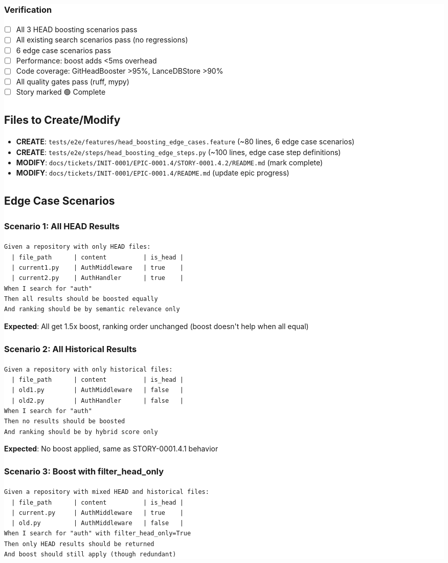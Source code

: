 ### Verification

- [ ] All 3 HEAD boosting scenarios pass
- [ ] All existing search scenarios pass (no regressions)
- [ ] 6 edge case scenarios pass
- [ ] Performance: boost adds <5ms overhead
- [ ] Code coverage: GitHeadBooster >95%, LanceDBStore >90%
- [ ] All quality gates pass (ruff, mypy)
- [ ] Story marked 🟢 Complete

## Files to Create/Modify

- **CREATE**: `tests/e2e/features/head_boosting_edge_cases.feature` (~80 lines, 6 edge case scenarios)
- **CREATE**: `tests/e2e/steps/head_boosting_edge_steps.py` (~100 lines, edge case step definitions)
- **MODIFY**: `docs/tickets/INIT-0001/EPIC-0001.4/STORY-0001.4.2/README.md` (mark complete)
- **MODIFY**: `docs/tickets/INIT-0001/EPIC-0001.4/README.md` (update epic progress)

## Edge Case Scenarios

### Scenario 1: All HEAD Results

```gherkin
Given a repository with only HEAD files:
  | file_path      | content          | is_head |
  | current1.py    | AuthMiddleware   | true    |
  | current2.py    | AuthHandler      | true    |
When I search for "auth"
Then all results should be boosted equally
And ranking should be by semantic relevance only
```

**Expected**: All get 1.5x boost, ranking order unchanged (boost doesn't help when all equal)

### Scenario 2: All Historical Results

```gherkin
Given a repository with only historical files:
  | file_path      | content          | is_head |
  | old1.py        | AuthMiddleware   | false   |
  | old2.py        | AuthHandler      | false   |
When I search for "auth"
Then no results should be boosted
And ranking should be by hybrid score only
```

**Expected**: No boost applied, same as STORY-0001.4.1 behavior

### Scenario 3: Boost with filter_head_only

```gherkin
Given a repository with mixed HEAD and historical files:
  | file_path      | content          | is_head |
  | current.py     | AuthMiddleware   | true    |
  | old.py         | AuthMiddleware   | false   |
When I search for "auth" with filter_head_only=True
Then only HEAD results should be returned
And boost should still apply (though redundant)
```

